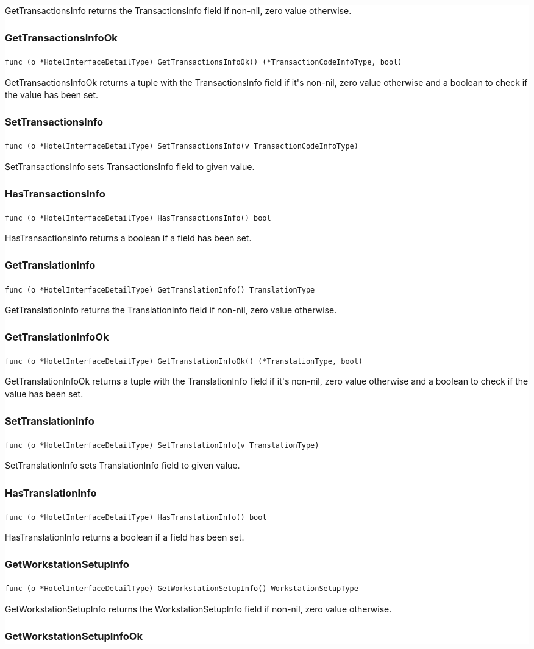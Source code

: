 GetTransactionsInfo returns the TransactionsInfo field if non-nil, zero value otherwise.

### GetTransactionsInfoOk

`func (o *HotelInterfaceDetailType) GetTransactionsInfoOk() (*TransactionCodeInfoType, bool)`

GetTransactionsInfoOk returns a tuple with the TransactionsInfo field if it's non-nil, zero value otherwise
and a boolean to check if the value has been set.

### SetTransactionsInfo

`func (o *HotelInterfaceDetailType) SetTransactionsInfo(v TransactionCodeInfoType)`

SetTransactionsInfo sets TransactionsInfo field to given value.

### HasTransactionsInfo

`func (o *HotelInterfaceDetailType) HasTransactionsInfo() bool`

HasTransactionsInfo returns a boolean if a field has been set.

### GetTranslationInfo

`func (o *HotelInterfaceDetailType) GetTranslationInfo() TranslationType`

GetTranslationInfo returns the TranslationInfo field if non-nil, zero value otherwise.

### GetTranslationInfoOk

`func (o *HotelInterfaceDetailType) GetTranslationInfoOk() (*TranslationType, bool)`

GetTranslationInfoOk returns a tuple with the TranslationInfo field if it's non-nil, zero value otherwise
and a boolean to check if the value has been set.

### SetTranslationInfo

`func (o *HotelInterfaceDetailType) SetTranslationInfo(v TranslationType)`

SetTranslationInfo sets TranslationInfo field to given value.

### HasTranslationInfo

`func (o *HotelInterfaceDetailType) HasTranslationInfo() bool`

HasTranslationInfo returns a boolean if a field has been set.

### GetWorkstationSetupInfo

`func (o *HotelInterfaceDetailType) GetWorkstationSetupInfo() WorkstationSetupType`

GetWorkstationSetupInfo returns the WorkstationSetupInfo field if non-nil, zero value otherwise.

### GetWorkstationSetupInfoOk
